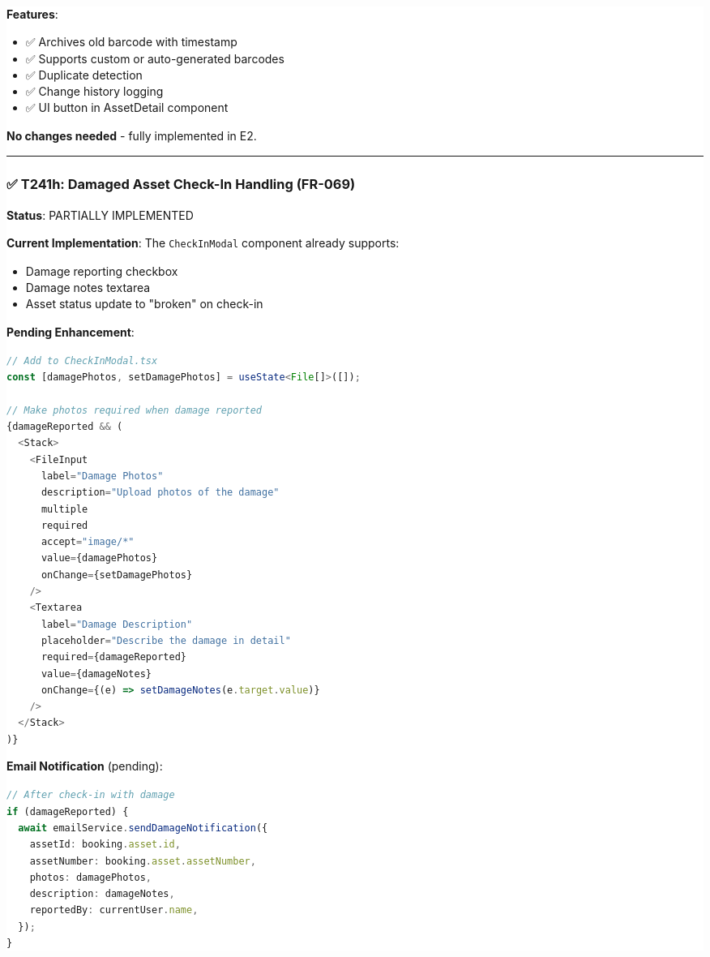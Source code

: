 **Features**:
- ✅ Archives old barcode with timestamp
- ✅ Supports custom or auto-generated barcodes
- ✅ Duplicate detection
- ✅ Change history logging
- ✅ UI button in AssetDetail component

**No changes needed** - fully implemented in E2.

---

### ✅ T241h: Damaged Asset Check-In Handling (FR-069)

**Status**: PARTIALLY IMPLEMENTED

**Current Implementation**:
The `CheckInModal` component already supports:
- Damage reporting checkbox
- Damage notes textarea
- Asset status update to "broken" on check-in

**Pending Enhancement**:
```typescript
// Add to CheckInModal.tsx
const [damagePhotos, setDamagePhotos] = useState<File[]>([]);

// Make photos required when damage reported
{damageReported && (
  <Stack>
    <FileInput
      label="Damage Photos"
      description="Upload photos of the damage"
      multiple
      required
      accept="image/*"
      value={damagePhotos}
      onChange={setDamagePhotos}
    />
    <Textarea
      label="Damage Description"
      placeholder="Describe the damage in detail"
      required={damageReported}
      value={damageNotes}
      onChange={(e) => setDamageNotes(e.target.value)}
    />
  </Stack>
)}
```

**Email Notification** (pending):
```typescript
// After check-in with damage
if (damageReported) {
  await emailService.sendDamageNotification({
    assetId: booking.asset.id,
    assetNumber: booking.asset.assetNumber,
    photos: damagePhotos,
    description: damageNotes,
    reportedBy: currentUser.name,
  });
}
```
